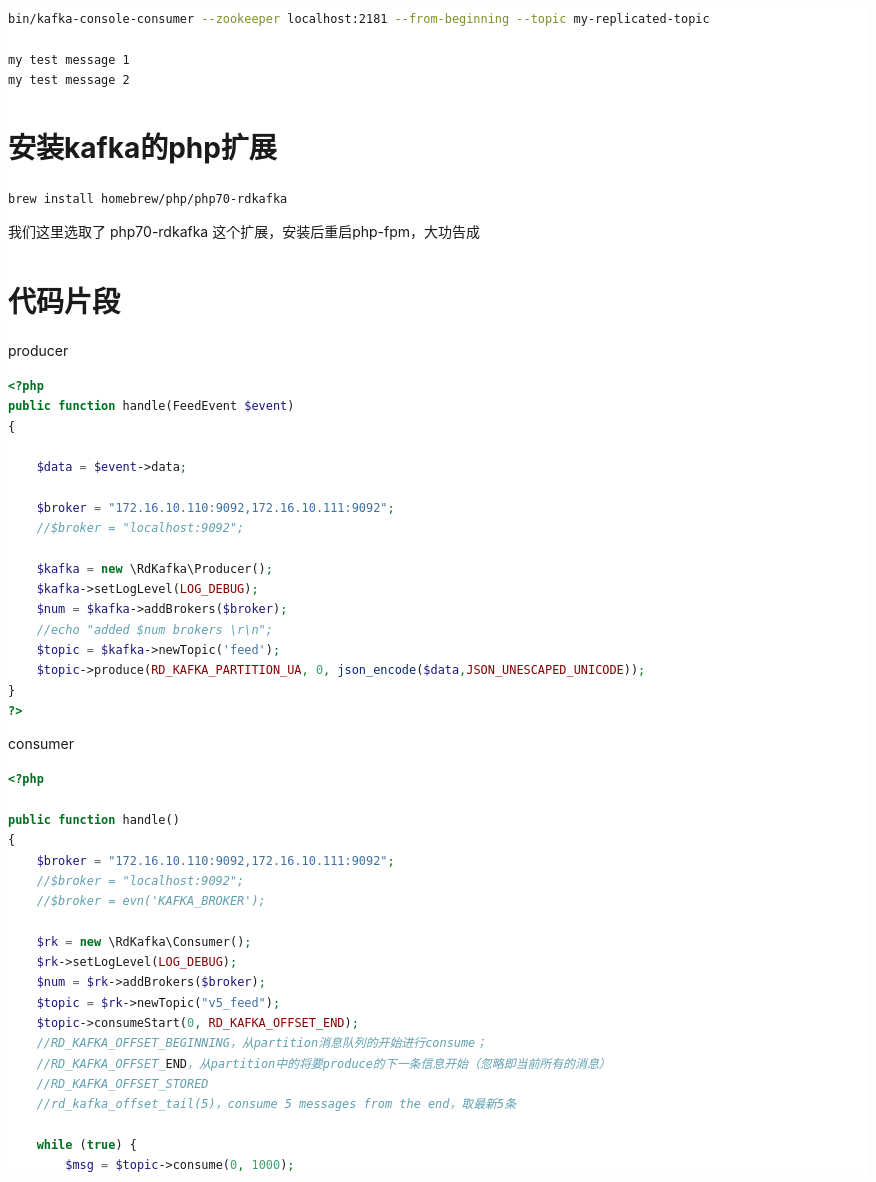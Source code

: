 ```bash
bin/kafka-console-consumer --zookeeper localhost:2181 --from-beginning --topic my-replicated-topic

my test message 1
my test message 2

```


# 安装kafka的php扩展 
```bash
brew install homebrew/php/php70-rdkafka

```
我们这里选取了 php70-rdkafka 这个扩展，安装后重启php-fpm，大功告成


# 代码片段 

producer

```php
<?php
public function handle(FeedEvent $event)
{
    
    $data = $event->data;

    $broker = "172.16.10.110:9092,172.16.10.111:9092";
    //$broker = "localhost:9092";
    
    $kafka = new \RdKafka\Producer();
    $kafka->setLogLevel(LOG_DEBUG);
    $num = $kafka->addBrokers($broker);
    //echo "added $num brokers \r\n";
    $topic = $kafka->newTopic('feed');
    $topic->produce(RD_KAFKA_PARTITION_UA, 0, json_encode($data,JSON_UNESCAPED_UNICODE));
}
?>
```



consumer

```php
<?php

public function handle()
{
    $broker = "172.16.10.110:9092,172.16.10.111:9092";
    //$broker = "localhost:9092";
    //$broker = evn('KAFKA_BROKER');
    
    $rk = new \RdKafka\Consumer();
    $rk->setLogLevel(LOG_DEBUG);
    $num = $rk->addBrokers($broker);
    $topic = $rk->newTopic("v5_feed");
    $topic->consumeStart(0, RD_KAFKA_OFFSET_END);
    //RD_KAFKA_OFFSET_BEGINNING，从partition消息队列的开始进行consume；
    //RD_KAFKA_OFFSET_END，从partition中的将要produce的下一条信息开始（忽略即当前所有的消息）
    //RD_KAFKA_OFFSET_STORED
    //rd_kafka_offset_tail(5)，consume 5 messages from the end，取最新5条
    
    while (true) {
        $msg = $topic->consume(0, 1000);
```